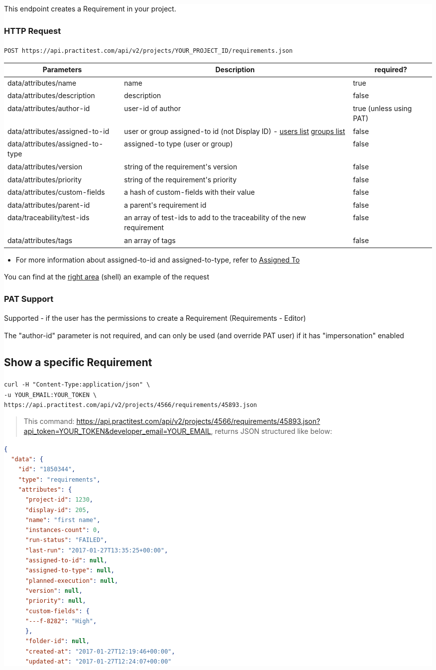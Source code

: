 This endpoint creates a Requirement in your project.

### HTTP Request

`POST https://api.practitest.com/api/v2/projects/YOUR_PROJECT_ID/requirements.json`

Parameters | Description | required? |
--------- | ------- |------- |
data/attributes/name | name | true |
data/attributes/description | description | false |
data/attributes/author-id | user-id of author | true (unless using PAT) |
data/attributes/assigned-to-id | user or group assigned-to id (not Display ID) - [users list](#users) [groups list](#get-all-groups-at-your-project) | false |
data/attributes/assigned-to-type | assigned-to type (user or group) | false |
data/attributes/version | string of the requirement's version | false |
data/attributes/priority | string of the requirement's priority | false |
data/attributes/custom-fields | a hash of custom-fields with their value | false |
data/attributes/parent-id | a parent's requirement id  | false |
data/traceability/test-ids | an array of test-ids to add to the traceability of the new requirement | false |
data/attributes/tags | an array of tags | false |

* For more information about assigned-to-id and assigned-to-type, refer to [Assigned To](#assigned-to)


You can find at the [right area](#create-a-Requirement) (shell) an example of the request

### PAT Support
Supported - if the user has the permissions to create a Requirement (Requirements - Editor)

The "author-id" parameter is not required, and can only be used (and override PAT user) if it has "impersonation" enabled

## Show a specific Requirement
```shell
curl -H "Content-Type:application/json" \
-u YOUR_EMAIL:YOUR_TOKEN \
https://api.practitest.com/api/v2/projects/4566/requirements/45893.json
```

> This command: https://api.practitest.com/api/v2/projects/4566/requirements/45893.json?api_token=YOUR_TOKEN&developer_email=YOUR_EMAIL, returns JSON structured like below:

```json
{
  "data": {
    "id": "1850344",
    "type": "requirements",
    "attributes": {
      "project-id": 1230,
      "display-id": 205,
      "name": "first name",
      "instances-count": 0,
      "run-status": "FAILED",
      "last-run": "2017-01-27T13:35:25+00:00",
      "assigned-to-id": null,
      "assigned-to-type": null,
      "planned-execution": null,
      "version": null,
      "priority": null,
      "custom-fields": {
      "---f-8282": "High",
      },
      "folder-id": null,
      "created-at": "2017-01-27T12:19:46+00:00",
      "updated-at": "2017-01-27T12:24:07+00:00"
```